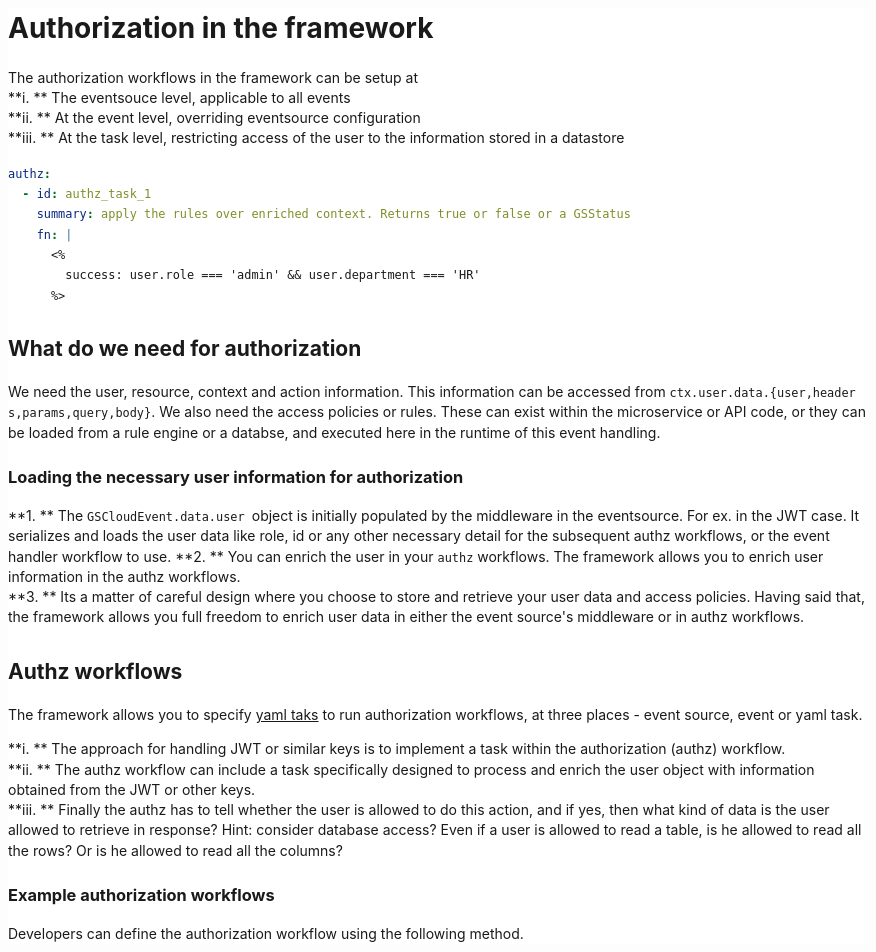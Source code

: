 # Authorization in the framework

The authorization workflows in the framework can be setup at    
**i. ** The eventsouce level, applicable to all events   
**ii. ** At the event level, overriding eventsource configuration   
**iii. ** At the task level, restricting access of the user to the information stored in a datastore
```yaml
authz: 
  - id: authz_task_1
    summary: apply the rules over enriched context. Returns true or false or a GSStatus
    fn: | 
      <% 
        success: user.role === 'admin' && user.department === 'HR'
      %>
```

## What do we need for authorization
We need the user, resource, context and action information. This information can be accessed from `ctx.user.data.{user,headers,params,query,body}`. We also need the access policies or rules. These can exist within the microservice or API code, or they can be loaded from a rule engine or a databse, and executed here in the runtime of this event handling. 

### Loading the necessary user information for authorization
**1. ** The `GSCloudEvent.data.user `object is initially populated by the middleware in the eventsource. For ex. in the JWT case. It serializes and loads the user data like role, id or any other necessary detail for the subsequent authz workflows, or the event handler workflow to use. 
**2. ** You can enrich the user in your `authz` workflows. The framework allows you to enrich user information in the authz workflows.  
**3. ** Its a matter of careful design where you choose to store and retrieve your user data and access policies. Having said that, the framework allows you full freedom to enrich user data in either the event source's middleware or in authz workflows. 



## Authz workflows
The framework allows you to specify [yaml taks](../workflows/yaml-workflows/overview.md) to run authorization workflows, at three places - event source, event or yaml task.

**i. ** The approach for handling JWT or similar keys is to implement a task within the authorization (authz) workflow.    
**ii. ** The authz workflow can include a task specifically designed to process and enrich the user object with information obtained from the JWT or other keys.   
**iii. ** Finally the authz has to tell whether the user is allowed to do this action, and if yes, then what kind of data is the user allowed to retrieve in response? Hint: consider database access? Even if a user is allowed to read a table, is he allowed to read all the rows? Or is he allowed to read all the columns?

### Example authorization workflows
Developers can define the authorization workflow using the following method.
